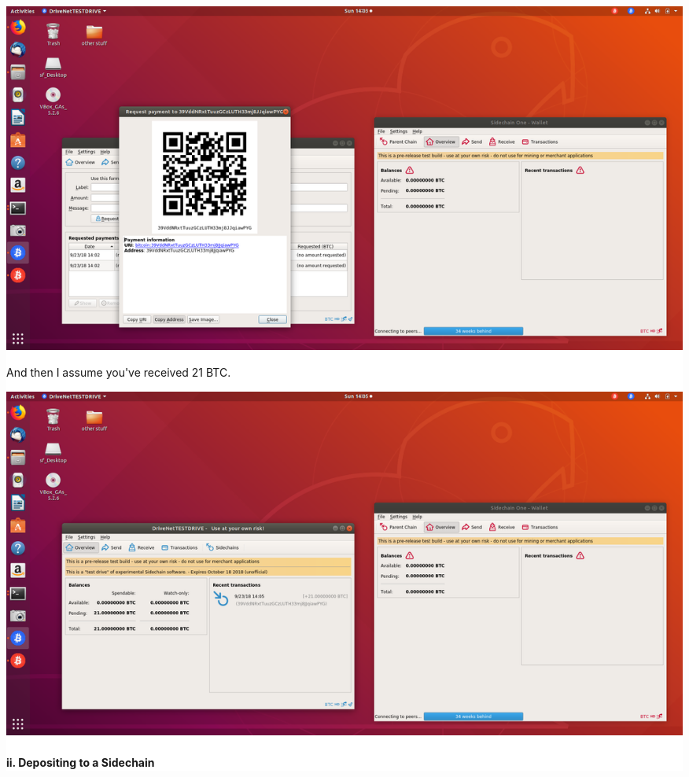 ![image](/media/post1/19.png)

And then I assume you've received 21 BTC.

![image](/media/post1/20.png)

#### ii. Depositing to a Sidechain
